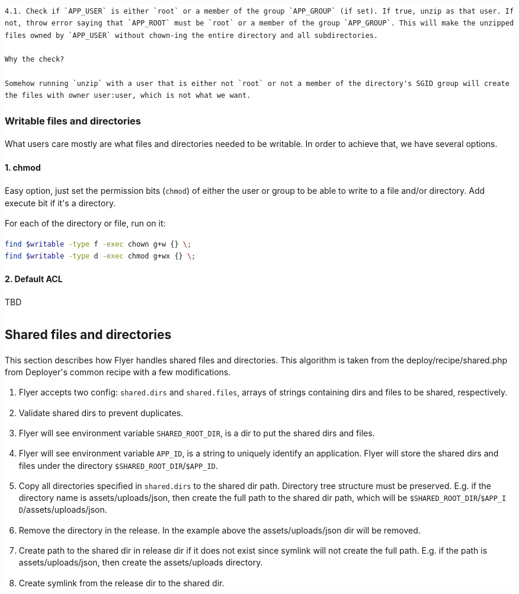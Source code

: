     4.1. Check if `APP_USER` is either `root` or a member of the group `APP_GROUP` (if set). If true, unzip as that user. If not, throw error saying that `APP_ROOT` must be `root` or a member of the group `APP_GROUP`. This will make the unzipped files owned by `APP_USER` without chown-ing the entire directory and all subdirectories.

    Why the check?

    Somehow running `unzip` with a user that is either not `root` or not a member of the directory's SGID group will create the files with owner user:user, which is not what we want.

### Writable files and directories

What users care mostly are what files and directories needed to be writable. In order to achieve that, we have several options.

#### 1. chmod

Easy option, just set the permission bits (`chmod`) of either the user or group to be able to write to a file and/or directory. Add execute bit if it's a directory.

For each of the directory or file, run on it:

```sh
find $writable -type f -exec chown g+w {} \;
find $writable -type d -exec chmod g+wx {} \;
```

#### 2. Default ACL

TBD

## Shared files and directories

This section describes how Flyer handles shared files and directories. This algorithm is taken from the deploy/recipe/shared.php from Deployer's common recipe with a few modifications.

1. Flyer accepts two config: `shared.dirs` and `shared.files`, arrays of strings containing dirs and files to be shared, respectively.

2. Validate shared dirs to prevent duplicates.

3. Flyer will see environment variable `SHARED_ROOT_DIR`, is a dir to put the shared dirs and files.

4. Flyer will see environment variable `APP_ID`, is a string to uniquely identify an application. Flyer will store the shared dirs and files under the directory `$SHARED_ROOT_DIR`/`$APP_ID`.

5. Copy all directories specified in `shared.dirs` to the shared dir path. Directory tree structure must be preserved. E.g. if the directory name is assets/uploads/json, then create the full path to the shared dir path, which will be `$SHARED_ROOT_DIR`/`$APP_ID`/assets/uploads/json.

6. Remove the directory in the release. In the example above the assets/uploads/json dir will be removed.

7. Create path to the shared dir in release dir if it does not exist since symlink will not create the full path. E.g. if the path is assets/uploads/json, then create the assets/uploads directory.

8. Create symlink from the release dir to the shared dir.
